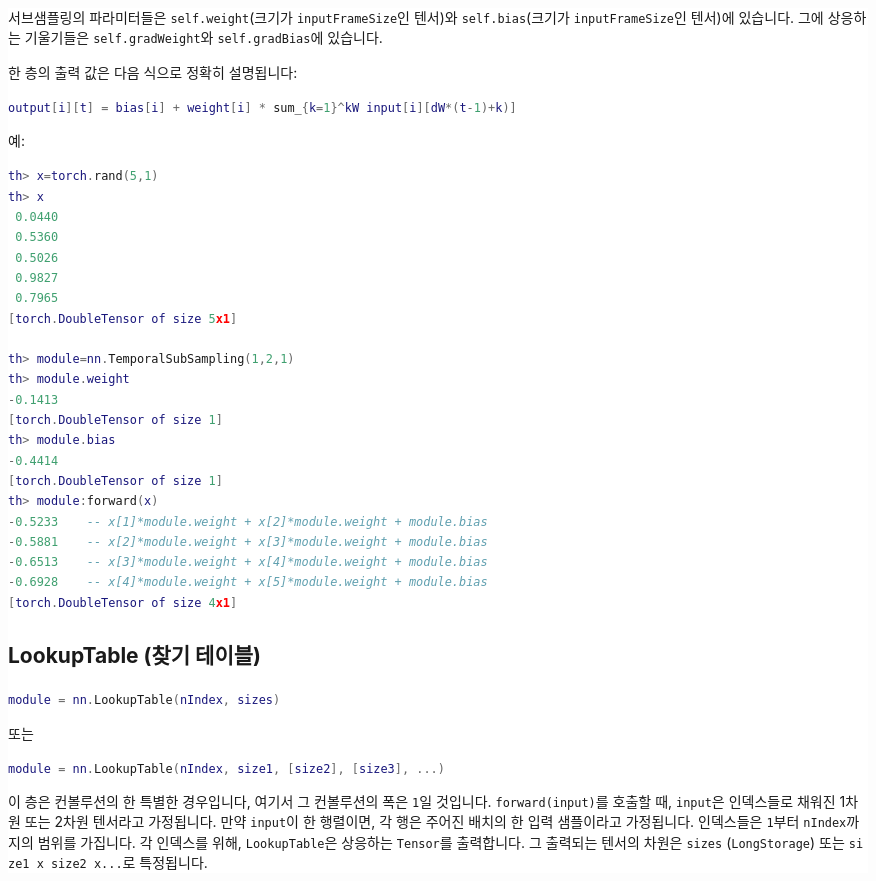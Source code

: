 서브샘플링의 파라미터들은 
`self.weight`(크기가 `inputFrameSize`인 텐서)와
`self.bias`(크기가 `inputFrameSize`인 텐서)에 있습니다. 
그에 상응하는 기울기들은 `self.gradWeight`와 `self.gradBias`에 있습니다.

한 층의 출력 값은 다음 식으로 정확히 설명됩니다:
```lua
output[i][t] = bias[i] + weight[i] * sum_{k=1}^kW input[i][dW*(t-1)+k)]
```

예:
```lua
th> x=torch.rand(5,1)
th> x
 0.0440
 0.5360
 0.5026
 0.9827
 0.7965
[torch.DoubleTensor of size 5x1]

th> module=nn.TemporalSubSampling(1,2,1)
th> module.weight
-0.1413
[torch.DoubleTensor of size 1]
th> module.bias
-0.4414
[torch.DoubleTensor of size 1]
th> module:forward(x)
-0.5233    -- x[1]*module.weight + x[2]*module.weight + module.bias
-0.5881    -- x[2]*module.weight + x[3]*module.weight + module.bias
-0.6513    -- x[3]*module.weight + x[4]*module.weight + module.bias
-0.6928    -- x[4]*module.weight + x[5]*module.weight + module.bias
[torch.DoubleTensor of size 4x1]
```


<a name="nn.LookupTable"></a>
## LookupTable (찾기 테이블) ##

```lua
module = nn.LookupTable(nIndex, sizes)
```
또는
```lua
module = nn.LookupTable(nIndex, size1, [size2], [size3], ...)
```

이 층은 컨볼루션의 한 특별한 경우입니다, 여기서 그 컨볼루션의 폭은 `1`일 것입니다.
`forward(input)`를 호출할 때, `input`은 인덱스들로 채워진 1차원 또는 2차원 텐서라고 가정됩니다.
만약 `input`이 한 행렬이면, 각 행은 주어진 배치의 한 입력 샘플이라고 가정됩니다.
인덱스들은 `1`부터 `nIndex`까지의 범위를 가집니다.
각 인덱스를 위해, `LookupTable`은 상응하는 `Tensor`를 출력합니다.
그 출력되는 텐서의 차원은 `sizes` (`LongStorage`) 또는 `size1 x size2 x...`로 특정됩니다.
